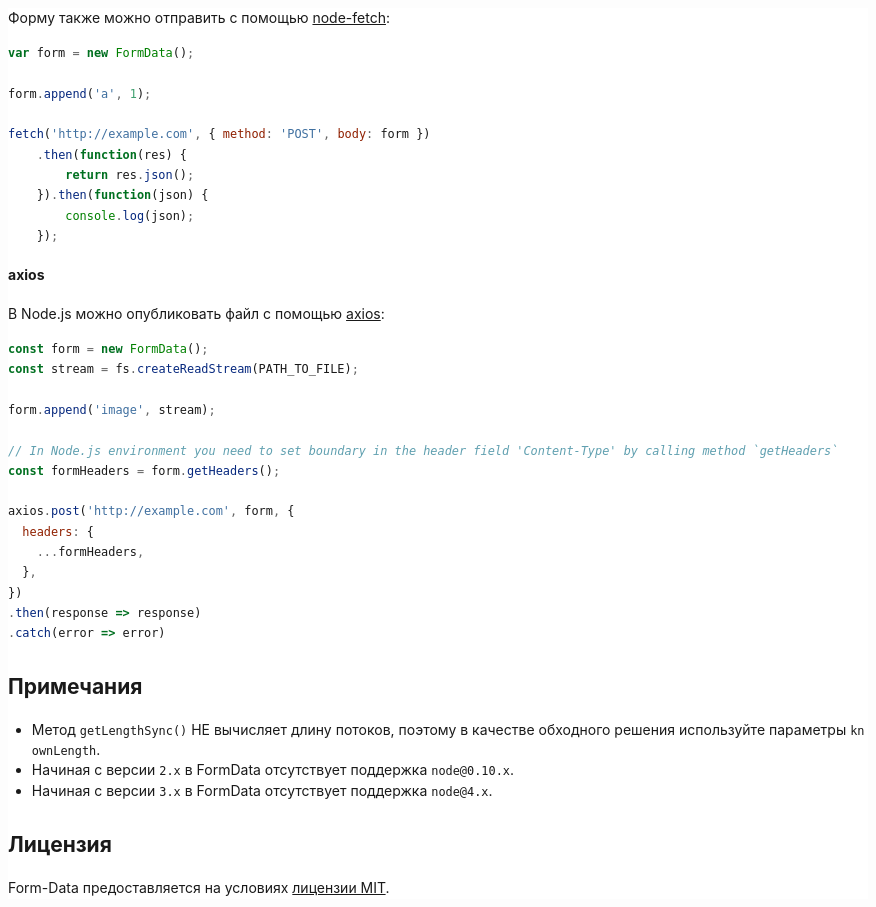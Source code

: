Форму также можно отправить с помощью [node-fetch](https://github.com/bitinn/node-fetch):

```javascript
var form = new FormData();

form.append('a', 1);

fetch('http://example.com', { method: 'POST', body: form })
    .then(function(res) {
        return res.json();
    }).then(function(json) {
        console.log(json);
    });
```

#### <a name="axios"></a>axios

В Node.js можно опубликовать файл с помощью [axios](https://github.com/axios/axios):
```javascript
const form = new FormData();
const stream = fs.createReadStream(PATH_TO_FILE);

form.append('image', stream);

// In Node.js environment you need to set boundary in the header field 'Content-Type' by calling method `getHeaders`
const formHeaders = form.getHeaders();

axios.post('http://example.com', form, {
  headers: {
    ...formHeaders,
  },
})
.then(response => response)
.catch(error => error)
```

## <a name="notes"></a>Примечания

- Метод ```getLengthSync()``` НЕ вычисляет длину потоков, поэтому в качестве обходного решения используйте параметры ```knownLength```.
- Начиная с версии `2.x` в FormData отсутствует поддержка `node@0.10.x`.
- Начиная с версии `3.x` в FormData отсутствует поддержка `node@4.x`.

## <a name="license"></a>Лицензия

Form-Data предоставляется на условиях [лицензии MIT](License).
